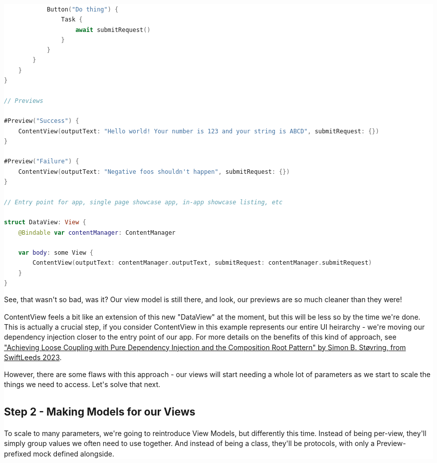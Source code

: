 ```swift
            Button("Do thing") {
                Task {
                    await submitRequest()
                }
            }
        }
    }
}

// Previews

#Preview("Success") {
    ContentView(outputText: "Hello world! Your number is 123 and your string is ABCD", submitRequest: {})
}

#Preview("Failure") {
    ContentView(outputText: "Negative foos shouldn't happen", submitRequest: {})
}
 
// Entry point for app, single page showcase app, in-app showcase listing, etc

struct DataView: View {
    @Bindable var contentManager: ContentManager
    
    var body: some View {
        ContentView(outputText: contentManager.outputText, submitRequest: contentManager.submitRequest)
    }
}

```

See, that wasn't so bad, was it? Our view model is still there, and look, our previews are so much cleaner than they were!

ContentView feels a bit like an extension of this new "DataView" at the moment, but this will be less so by the time we're done. This is actually a crucial step, if you consider ContentView in this example represents our entire UI heirarchy - we're moving our dependency injection closer to the entry point of our app. For more details on the benefits of this kind of approach, see ["Achieving Loose Coupling with Pure Dependency Injection and the Composition Root Pattern" by Simon B. Støvring, from SwiftLeeds 2023](https://www.youtube.com/watch?v=7zIKzOF6010).

However, there are some flaws with this approach - our views will start needing a whole lot of parameters as we start to scale the things we need to access. Let's solve that next.

## Step 2 - Making Models for our Views

To scale to many parameters, we're going to reintroduce View Models, but differently this time. Instead of being per-view, they'll simply group values we often need to use together. And instead of being a class, they'll be protocols, with only a Preview-prefixed mock defined alongside.
